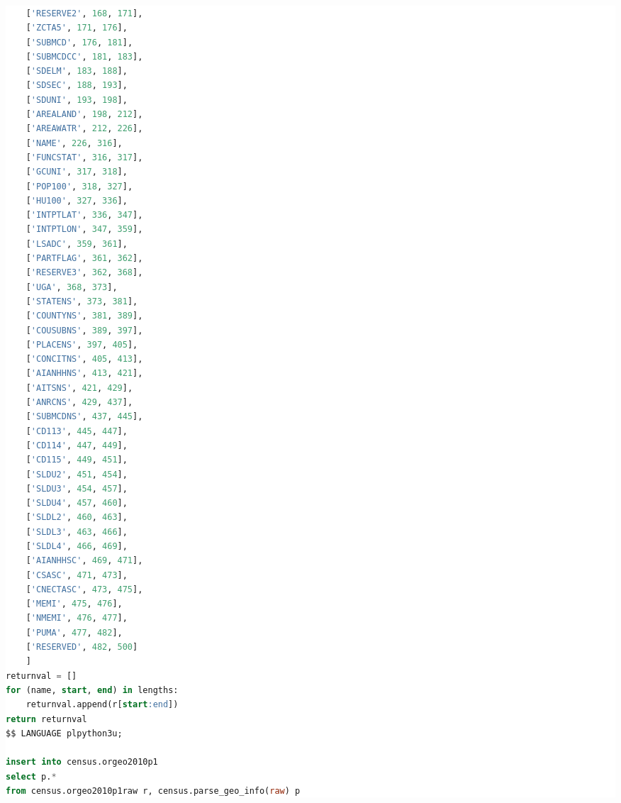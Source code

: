 ```sql
	['RESERVE2', 168, 171],
	['ZCTA5', 171, 176],
	['SUBMCD', 176, 181],
	['SUBMCDCC', 181, 183],
	['SDELM', 183, 188],
	['SDSEC', 188, 193],
	['SDUNI', 193, 198],
	['AREALAND', 198, 212],
	['AREAWATR', 212, 226],
	['NAME', 226, 316],
	['FUNCSTAT', 316, 317],
	['GCUNI', 317, 318],
	['POP100', 318, 327],
	['HU100', 327, 336],
	['INTPTLAT', 336, 347],
	['INTPTLON', 347, 359],
	['LSADC', 359, 361],
	['PARTFLAG', 361, 362],
	['RESERVE3', 362, 368],
	['UGA', 368, 373],
	['STATENS', 373, 381],
	['COUNTYNS', 381, 389],
	['COUSUBNS', 389, 397],
	['PLACENS', 397, 405],
	['CONCITNS', 405, 413],
	['AIANHHNS', 413, 421],
	['AITSNS', 421, 429],
	['ANRCNS', 429, 437],
	['SUBMCDNS', 437, 445],
	['CD113', 445, 447],
	['CD114', 447, 449],
	['CD115', 449, 451],
	['SLDU2', 451, 454],
	['SLDU3', 454, 457],
	['SLDU4', 457, 460],
	['SLDL2', 460, 463],
	['SLDL3', 463, 466],
	['SLDL4', 466, 469],
	['AIANHHSC', 469, 471],
	['CSASC', 471, 473],
	['CNECTASC', 473, 475],
	['MEMI', 475, 476],
	['NMEMI', 476, 477],
	['PUMA', 477, 482],
	['RESERVED', 482, 500]
	]
returnval = []
for (name, start, end) in lengths:
	returnval.append(r[start:end])
return returnval
$$ LANGUAGE plpython3u;

insert into census.orgeo2010p1
select p.*
from census.orgeo2010p1raw r, census.parse_geo_info(raw) p
```
